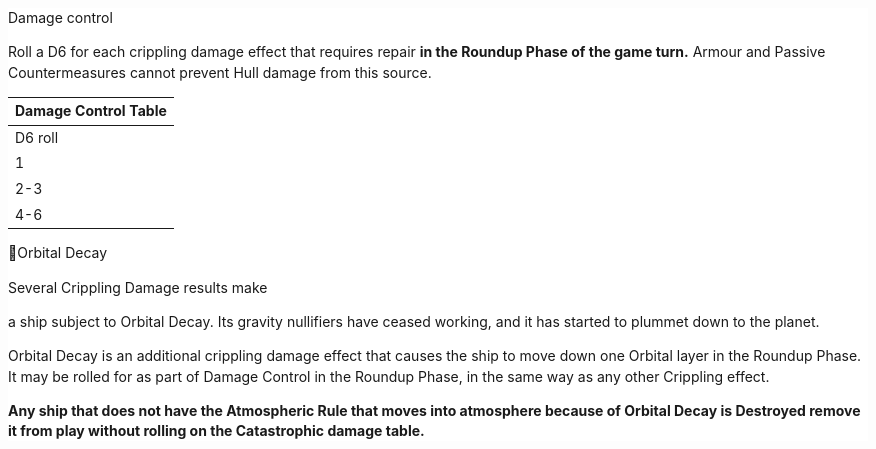 Damage control

Roll a D6 for each crippling damage effect that requires repair **in the Roundup Phase of the game turn.** Armour and Passive Countermeasures cannot prevent Hull damage from this source.



|Damage Control Table|
| - |
|D6 roll|Result|
|1|The ship suffers one point of Hull damage (no saves) and the Crippling Damage is not repaired. Roll again for repair at the end of the next game turn.|
|2-3|Crippling Damage is not repaired. Roll again for repair at the end of the next game turn.|
|4-6|The Crippling Damage is repaired and has no further effect.|
Orbital Decay

Several Crippling Damage results make

a ship subject to Orbital Decay. Its gravity nullifiers have ceased working, and it has started to plummet down to the planet.

Orbital Decay is an additional crippling damage effect that causes the ship to move down one Orbital layer in the Roundup Phase. It may be rolled for as part of Damage Control in the Roundup Phase, in the same way as any other Crippling effect.

**Any ship that does not have the Atmospheric Rule that moves into atmosphere because of Orbital Decay is Destroyed   remove it from play without rolling on the Catastrophic damage table.**
